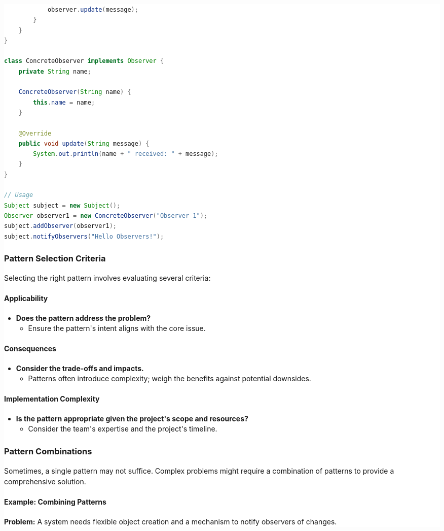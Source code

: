 ```java
            observer.update(message);
        }
    }
}

class ConcreteObserver implements Observer {
    private String name;

    ConcreteObserver(String name) {
        this.name = name;
    }

    @Override
    public void update(String message) {
        System.out.println(name + " received: " + message);
    }
}

// Usage
Subject subject = new Subject();
Observer observer1 = new ConcreteObserver("Observer 1");
subject.addObserver(observer1);
subject.notifyObservers("Hello Observers!");
```

### Pattern Selection Criteria

Selecting the right pattern involves evaluating several criteria:

#### Applicability

- **Does the pattern address the problem?**
  - Ensure the pattern's intent aligns with the core issue.

#### Consequences

- **Consider the trade-offs and impacts.**
  - Patterns often introduce complexity; weigh the benefits against potential downsides.

#### Implementation Complexity

- **Is the pattern appropriate given the project's scope and resources?**
  - Consider the team's expertise and the project's timeline.

### Pattern Combinations

Sometimes, a single pattern may not suffice. Complex problems might require a combination of patterns to provide a comprehensive solution.

#### Example: Combining Patterns

**Problem:** A system needs flexible object creation and a mechanism to notify observers of changes.
